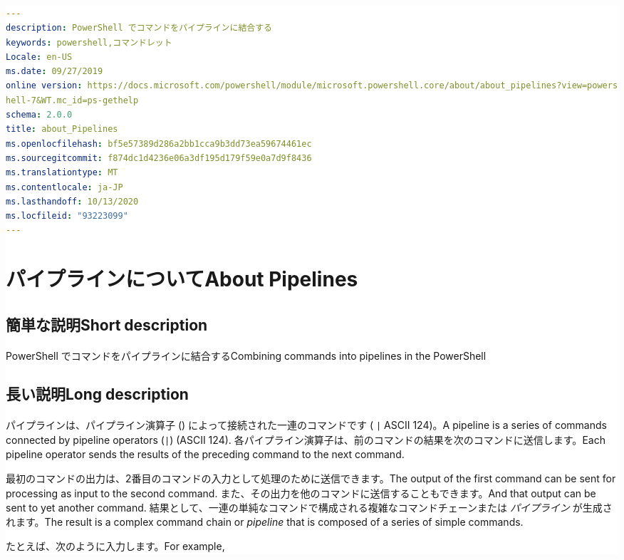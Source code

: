 ```yaml
---
description: PowerShell でコマンドをパイプラインに結合する
keywords: powershell,コマンドレット
Locale: en-US
ms.date: 09/27/2019
online version: https://docs.microsoft.com/powershell/module/microsoft.powershell.core/about/about_pipelines?view=powershell-7&WT.mc_id=ps-gethelp
schema: 2.0.0
title: about_Pipelines
ms.openlocfilehash: bf5e57389d286a2bb1cca9b3dd73ea59674461ec
ms.sourcegitcommit: f874dc1d4236e06a3df195d179f59e0a7d9f8436
ms.translationtype: MT
ms.contentlocale: ja-JP
ms.lasthandoff: 10/13/2020
ms.locfileid: "93223099"
---
```

# <a name="about-pipelines"></a><span data-ttu-id="544da-104">パイプラインについて</span><span class="sxs-lookup"><span data-stu-id="544da-104">About Pipelines</span></span>

## <a name="short-description"></a><span data-ttu-id="544da-105">簡単な説明</span><span class="sxs-lookup"><span data-stu-id="544da-105">Short description</span></span>

<span data-ttu-id="544da-106">PowerShell でコマンドをパイプラインに結合する</span><span class="sxs-lookup"><span data-stu-id="544da-106">Combining commands into pipelines in the PowerShell</span></span>

## <a name="long-description"></a><span data-ttu-id="544da-107">長い説明</span><span class="sxs-lookup"><span data-stu-id="544da-107">Long description</span></span>

<span data-ttu-id="544da-108">パイプラインは、パイプライン演算子 () によって接続された一連のコマンドです ( `|` ASCII 124)。</span><span class="sxs-lookup"><span data-stu-id="544da-108">A pipeline is a series of commands connected by pipeline operators (`|`) (ASCII 124).</span></span> <span data-ttu-id="544da-109">各パイプライン演算子は、前のコマンドの結果を次のコマンドに送信します。</span><span class="sxs-lookup"><span data-stu-id="544da-109">Each pipeline operator sends the results of the preceding command to the next command.</span></span>

<span data-ttu-id="544da-110">最初のコマンドの出力は、2番目のコマンドの入力として処理のために送信できます。</span><span class="sxs-lookup"><span data-stu-id="544da-110">The output of the first command can be sent for processing as input to the second command.</span></span> <span data-ttu-id="544da-111">また、その出力を他のコマンドに送信することもできます。</span><span class="sxs-lookup"><span data-stu-id="544da-111">And that output can be sent to yet another command.</span></span> <span data-ttu-id="544da-112">結果として、一連の単純なコマンドで構成される複雑なコマンドチェーンまたは _パイプライン_ が生成されます。</span><span class="sxs-lookup"><span data-stu-id="544da-112">The result is a complex command chain or _pipeline_ that is composed of a series of simple commands.</span></span>

<span data-ttu-id="544da-113">たとえば、次のように入力します。</span><span class="sxs-lookup"><span data-stu-id="544da-113">For example,</span></span>
